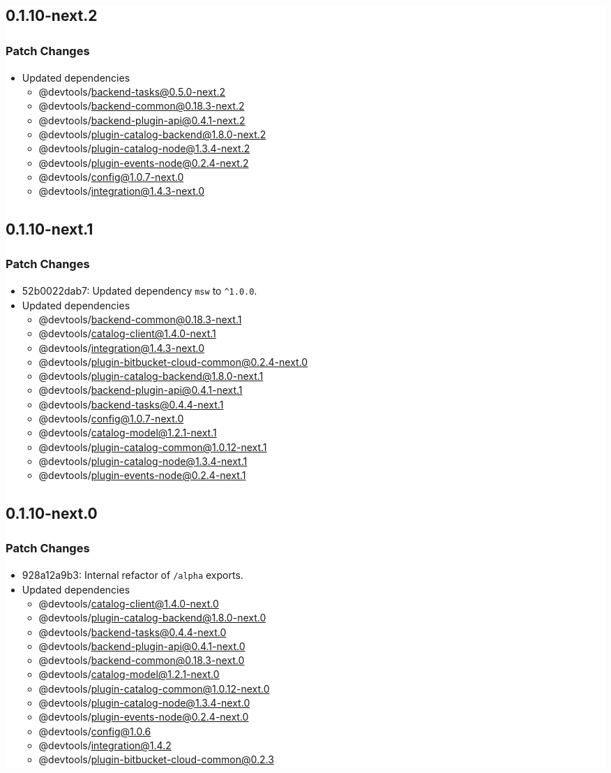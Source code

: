 ## 0.1.10-next.2

### Patch Changes

- Updated dependencies
  - @devtools/backend-tasks@0.5.0-next.2
  - @devtools/backend-common@0.18.3-next.2
  - @devtools/backend-plugin-api@0.4.1-next.2
  - @devtools/plugin-catalog-backend@1.8.0-next.2
  - @devtools/plugin-catalog-node@1.3.4-next.2
  - @devtools/plugin-events-node@0.2.4-next.2
  - @devtools/config@1.0.7-next.0
  - @devtools/integration@1.4.3-next.0

## 0.1.10-next.1

### Patch Changes

- 52b0022dab7: Updated dependency `msw` to `^1.0.0`.
- Updated dependencies
  - @devtools/backend-common@0.18.3-next.1
  - @devtools/catalog-client@1.4.0-next.1
  - @devtools/integration@1.4.3-next.0
  - @devtools/plugin-bitbucket-cloud-common@0.2.4-next.0
  - @devtools/plugin-catalog-backend@1.8.0-next.1
  - @devtools/backend-plugin-api@0.4.1-next.1
  - @devtools/backend-tasks@0.4.4-next.1
  - @devtools/config@1.0.7-next.0
  - @devtools/catalog-model@1.2.1-next.1
  - @devtools/plugin-catalog-common@1.0.12-next.1
  - @devtools/plugin-catalog-node@1.3.4-next.1
  - @devtools/plugin-events-node@0.2.4-next.1

## 0.1.10-next.0

### Patch Changes

- 928a12a9b3: Internal refactor of `/alpha` exports.
- Updated dependencies
  - @devtools/catalog-client@1.4.0-next.0
  - @devtools/plugin-catalog-backend@1.8.0-next.0
  - @devtools/backend-tasks@0.4.4-next.0
  - @devtools/backend-plugin-api@0.4.1-next.0
  - @devtools/backend-common@0.18.3-next.0
  - @devtools/catalog-model@1.2.1-next.0
  - @devtools/plugin-catalog-common@1.0.12-next.0
  - @devtools/plugin-catalog-node@1.3.4-next.0
  - @devtools/plugin-events-node@0.2.4-next.0
  - @devtools/config@1.0.6
  - @devtools/integration@1.4.2
  - @devtools/plugin-bitbucket-cloud-common@0.2.3
